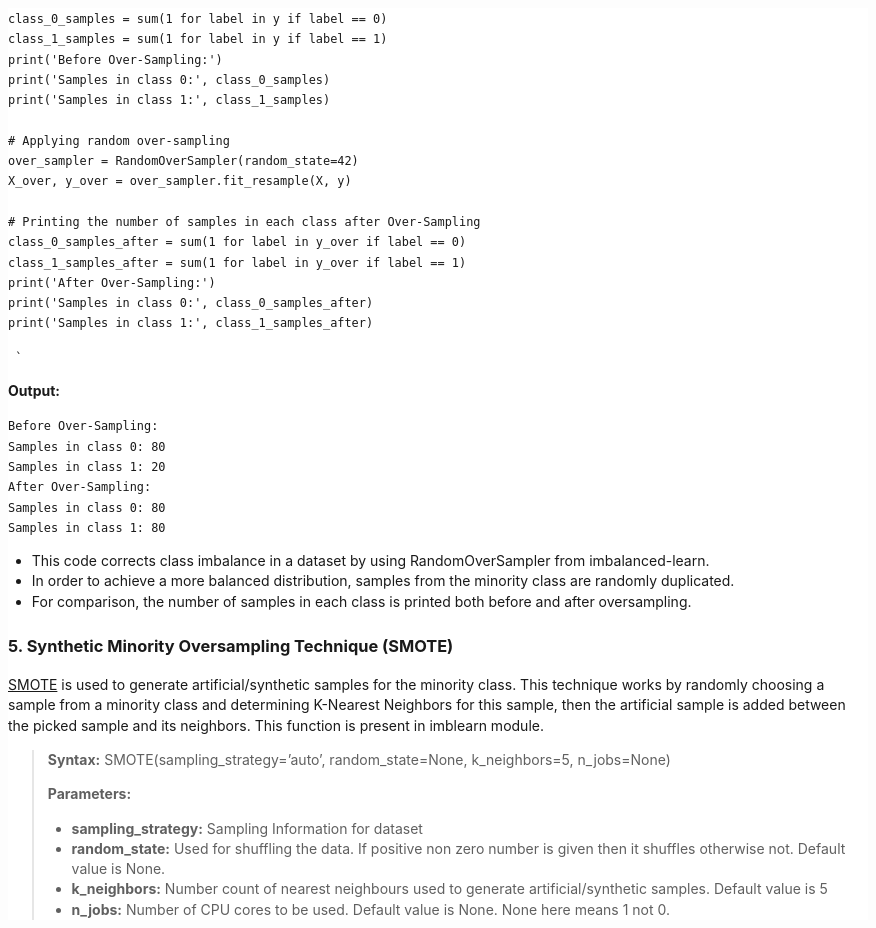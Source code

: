 ```
class_0_samples = sum(1 for label in y if label == 0)
class_1_samples = sum(1 for label in y if label == 1)
print('Before Over-Sampling:')
print('Samples in class 0:', class_0_samples)
print('Samples in class 1:', class_1_samples)

# Applying random over-sampling
over_sampler = RandomOverSampler(random_state=42)
X_over, y_over = over_sampler.fit_resample(X, y)

# Printing the number of samples in each class after Over-Sampling
class_0_samples_after = sum(1 for label in y_over if label == 0)
class_1_samples_after = sum(1 for label in y_over if label == 1)
print('After Over-Sampling:')
print('Samples in class 0:', class_0_samples_after)
print('Samples in class 1:', class_1_samples_after)

```
     `

****Output:****

```
Before Over-Sampling:
Samples in class 0: 80
Samples in class 1: 20
After Over-Sampling:
Samples in class 0: 80
Samples in class 1: 80
```


*   This code corrects class imbalance in a dataset by using RandomOverSampler from imbalanced-learn.
*   In order to achieve a more balanced distribution, samples from the minority class are randomly duplicated.
*   For comparison, the number of samples in each class is printed both before and after oversampling.

### ****5\. Synthetic Minority Oversampling Technique (SMOTE)****

[SMOTE](https://www.geeksforgeeks.org/ml-handling-imbalanced-data-with-smote-and-near-miss-algorithm-in-python/) is used to generate artificial/synthetic samples for the minority class. This technique works by randomly choosing a sample from a minority class and determining K-Nearest Neighbors for this sample, then the artificial sample is added between the picked sample and its neighbors. This function is present in imblearn module.

> ****Syntax:**** SMOTE(sampling\_strategy=’auto’, random\_state=None, k\_neighbors=5, n\_jobs=None)
> 
> ****Parameters:****
> 
> *   ****sampling\_strategy:**** Sampling Information for dataset
> *   ****random\_state:**** Used for shuffling the data. If positive non zero number is given then it shuffles otherwise not. Default value is None.
> *   ****k\_neighbors:**** Number count of nearest neighbours used to generate artificial/synthetic samples. Default value is 5
> *   ****n\_jobs:**** Number of CPU cores to be used. Default value is None. None here means 1 not 0.
